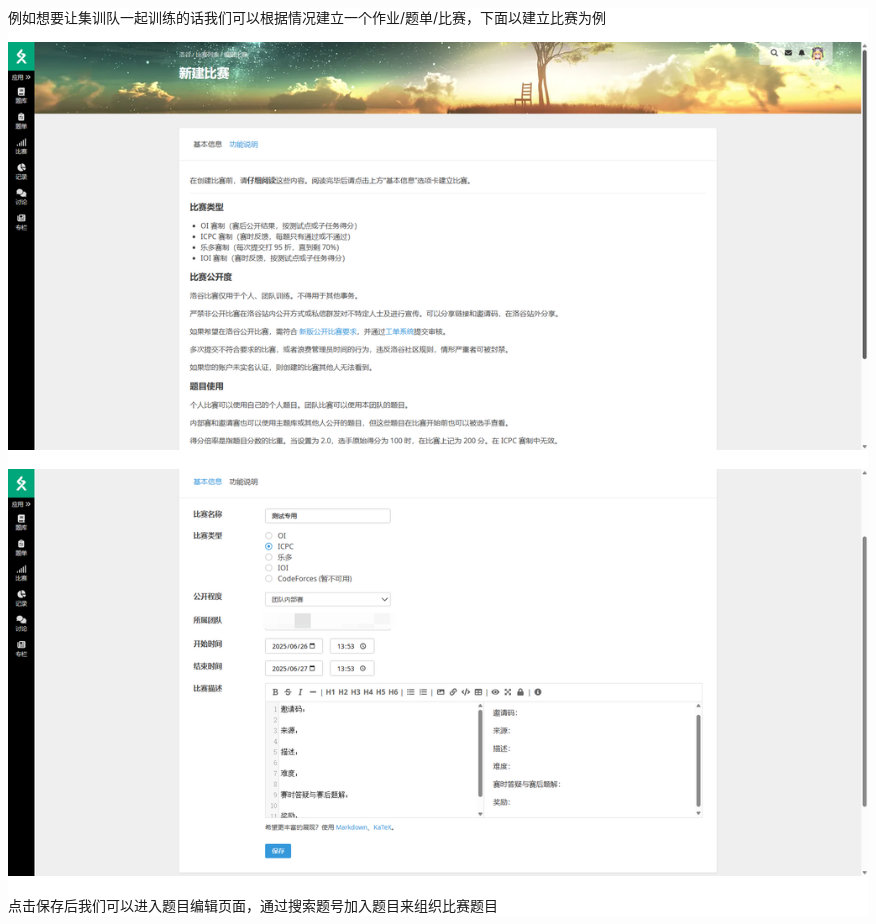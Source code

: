 例如想要让集训队一起训练的话我们可以根据情况建立一个作业/题单/比赛，下面以建立比赛为例

![洛谷-团队-比赛说明](resot/70.png)

![洛谷-团队-比赛信息](resot/71.png)

点击保存后我们可以进入题目编辑页面，通过搜索题号加入题目来组织比赛题目
